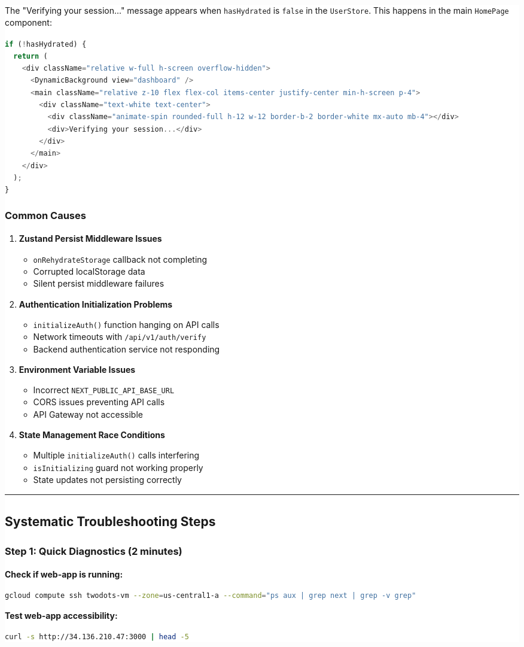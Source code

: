 The "Verifying your session..." message appears when `hasHydrated` is `false` in the `UserStore`. This happens in the main `HomePage` component:

```typescript
if (!hasHydrated) {
  return (
    <div className="relative w-full h-screen overflow-hidden">
      <DynamicBackground view="dashboard" />
      <main className="relative z-10 flex flex-col items-center justify-center min-h-screen p-4">
        <div className="text-white text-center">
          <div className="animate-spin rounded-full h-12 w-12 border-b-2 border-white mx-auto mb-4"></div>
          <div>Verifying your session...</div>
        </div>
      </main>
    </div>
  );
}
```

### Common Causes

1. **Zustand Persist Middleware Issues**
   - `onRehydrateStorage` callback not completing
   - Corrupted localStorage data
   - Silent persist middleware failures

2. **Authentication Initialization Problems**
   - `initializeAuth()` function hanging on API calls
   - Network timeouts with `/api/v1/auth/verify`
   - Backend authentication service not responding

3. **Environment Variable Issues**
   - Incorrect `NEXT_PUBLIC_API_BASE_URL`
   - CORS issues preventing API calls
   - API Gateway not accessible

4. **State Management Race Conditions**
   - Multiple `initializeAuth()` calls interfering
   - `isInitializing` guard not working properly
   - State updates not persisting correctly

---

## Systematic Troubleshooting Steps

### Step 1: Quick Diagnostics (2 minutes)

**Check if web-app is running:**
```bash
gcloud compute ssh twodots-vm --zone=us-central1-a --command="ps aux | grep next | grep -v grep"
```

**Test web-app accessibility:**
```bash
curl -s http://34.136.210.47:3000 | head -5
```
